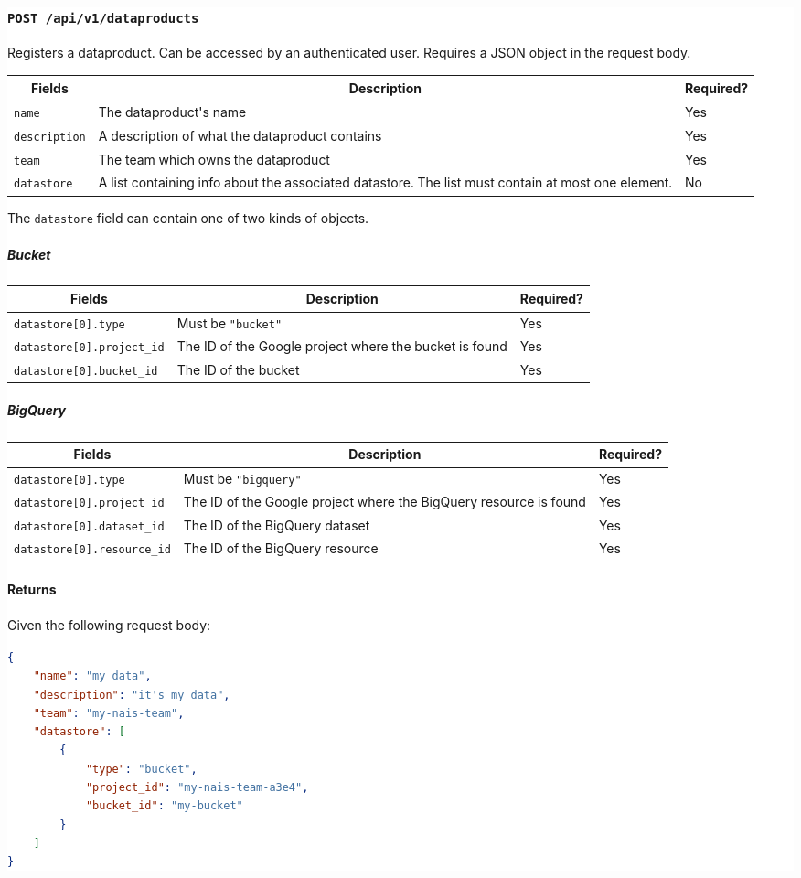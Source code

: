 ### `POST /api/v1/dataproducts`

Registers a dataproduct. 
Can be accessed by an authenticated user.
Requires a JSON object in the request body.

| Fields | Description | Required? | 
|--------|-------------|-----------|
| `name` | The dataproduct's name | Yes |
| `description` | A description of what the dataproduct contains | Yes |
| `team` | The team which owns the dataproduct | Yes |
| `datastore` | A list containing info about the associated datastore. The list must contain at most one element. | No |

The `datastore` field can contain one of two kinds of objects.

##### Bucket

| Fields | Description | Required? |
|--------|-------------|-----------|
| `datastore[0].type` | Must be `"bucket"` | Yes |
| `datastore[0].project_id` | The ID of the Google project where the bucket is found | Yes |
| `datastore[0].bucket_id` | The ID of the bucket | Yes |

##### BigQuery

| Fields | Description | Required? |
|--------|-------------|-----------|
| `datastore[0].type` | Must be `"bigquery"` | Yes |
| `datastore[0].project_id` | The ID of the Google project where the BigQuery resource is found | Yes |
| `datastore[0].dataset_id` | The ID of the BigQuery dataset | Yes |
| `datastore[0].resource_id` | The ID of the BigQuery resource | Yes |
 
#### Returns 

Given the following request body:

```json
{
    "name": "my data",
    "description": "it's my data",
    "team": "my-nais-team",
    "datastore": [
        {
            "type": "bucket",
            "project_id": "my-nais-team-a3e4",
            "bucket_id": "my-bucket"
        }
    ]
}
```
